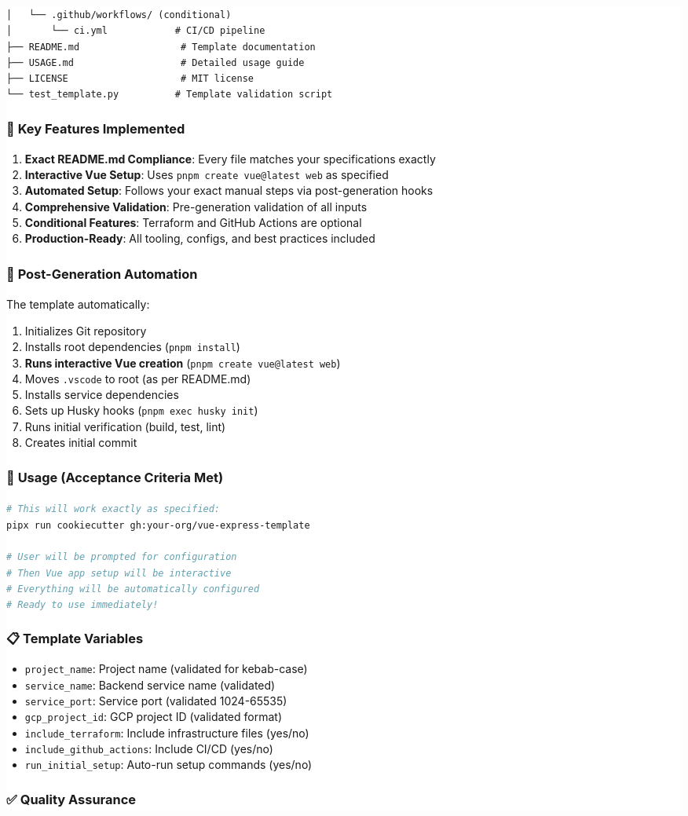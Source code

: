 ```
│   └── .github/workflows/ (conditional)
│       └── ci.yml            # CI/CD pipeline
├── README.md                  # Template documentation
├── USAGE.md                   # Detailed usage guide
├── LICENSE                    # MIT license
└── test_template.py          # Template validation script
```

### 🔧 **Key Features Implemented**

1. **Exact README.md Compliance**: Every file matches your specifications exactly
2. **Interactive Vue Setup**: Uses `pnpm create vue@latest web` as specified
3. **Automated Setup**: Follows your exact manual steps via post-generation hooks
4. **Comprehensive Validation**: Pre-generation validation of all inputs
5. **Conditional Features**: Terraform and GitHub Actions are optional
6. **Production-Ready**: All tooling, configs, and best practices included

### 🚀 **Post-Generation Automation**

The template automatically:
1. Initializes Git repository
2. Installs root dependencies (`pnpm install`)
3. **Runs interactive Vue creation** (`pnpm create vue@latest web`)
4. Moves `.vscode` to root (as per README.md)
5. Installs service dependencies
6. Sets up Husky hooks (`pnpm exec husky init`)
7. Runs initial verification (build, test, lint)
8. Creates initial commit

### 🎯 **Usage (Acceptance Criteria Met)**

```bash
# This will work exactly as specified:
pipx run cookiecutter gh:your-org/vue-express-template

# User will be prompted for configuration
# Then Vue app setup will be interactive
# Everything will be automatically configured
# Ready to use immediately!
```

### 📋 **Template Variables**

- `project_name`: Project name (validated for kebab-case)
- `service_name`: Backend service name (validated)
- `service_port`: Service port (validated 1024-65535)
- `gcp_project_id`: GCP project ID (validated format)
- `include_terraform`: Include infrastructure files (yes/no)
- `include_github_actions`: Include CI/CD (yes/no)
- `run_initial_setup`: Auto-run setup commands (yes/no)

### ✅ **Quality Assurance**
